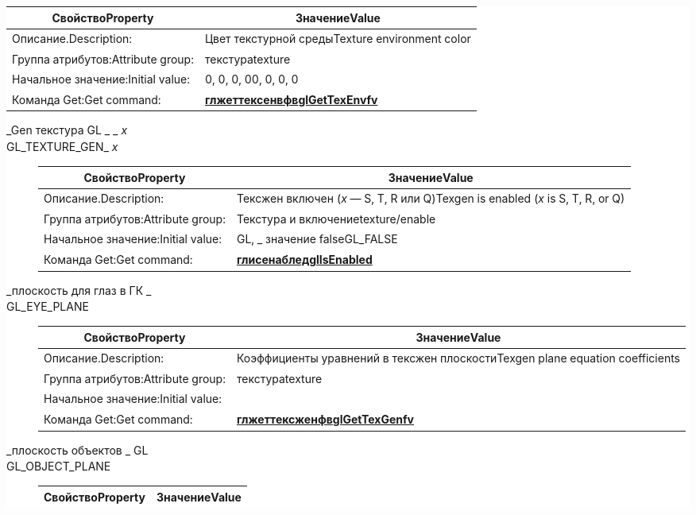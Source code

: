 | <span data-ttu-id="bd5bf-221">Свойство</span><span class="sxs-lookup"><span data-stu-id="bd5bf-221">Property</span></span> | <span data-ttu-id="bd5bf-222">Значение</span><span class="sxs-lookup"><span data-stu-id="bd5bf-222">Value</span></span> |
|------------------|--------------------------------------|
| <span data-ttu-id="bd5bf-223">Описание.</span><span class="sxs-lookup"><span data-stu-id="bd5bf-223">Description:</span></span>     | <span data-ttu-id="bd5bf-224">Цвет текстурной среды</span><span class="sxs-lookup"><span data-stu-id="bd5bf-224">Texture environment color</span></span>            |
| <span data-ttu-id="bd5bf-225">Группа атрибутов:</span><span class="sxs-lookup"><span data-stu-id="bd5bf-225">Attribute group:</span></span> | <span data-ttu-id="bd5bf-226">текстура</span><span class="sxs-lookup"><span data-stu-id="bd5bf-226">texture</span></span>                              |
| <span data-ttu-id="bd5bf-227">Начальное значение:</span><span class="sxs-lookup"><span data-stu-id="bd5bf-227">Initial value:</span></span>   | <span data-ttu-id="bd5bf-228">0, 0, 0, 0</span><span class="sxs-lookup"><span data-stu-id="bd5bf-228">0, 0, 0, 0</span></span>                           |
| <span data-ttu-id="bd5bf-229">Команда Get:</span><span class="sxs-lookup"><span data-stu-id="bd5bf-229">Get command:</span></span>     | [<span data-ttu-id="bd5bf-230">**глжеттексенвфв**</span><span class="sxs-lookup"><span data-stu-id="bd5bf-230">**glGetTexEnvfv**</span></span>](glgettexenv.md) |



 

<span data-ttu-id="bd5bf-231"></dd> <dt><span id="GL_TEXTURE_GEN__x"></span><span id="gl_texture_gen__x"></span><span id="GL_TEXTURE_GEN__X"></span>\_Gen текстура GL \_ \_ *x*</dt> </span><span class="sxs-lookup"><span data-stu-id="bd5bf-231"></dd> <dt><span id="GL_TEXTURE_GEN__x"></span><span id="gl_texture_gen__x"></span><span id="GL_TEXTURE_GEN__X"></span>GL\_TEXTURE\_GEN\_ *x*</dt> </span></span><dd> 

| <span data-ttu-id="bd5bf-232">Свойство</span><span class="sxs-lookup"><span data-stu-id="bd5bf-232">Property</span></span> | <span data-ttu-id="bd5bf-233">Значение</span><span class="sxs-lookup"><span data-stu-id="bd5bf-233">Value</span></span> |
|------------------|------------------------------------------|
| <span data-ttu-id="bd5bf-234">Описание.</span><span class="sxs-lookup"><span data-stu-id="bd5bf-234">Description:</span></span>     | <span data-ttu-id="bd5bf-235">Тексжен включен (*x* — S, T, R или Q)</span><span class="sxs-lookup"><span data-stu-id="bd5bf-235">Texgen is enabled (*x* is S, T, R, or Q)</span></span> |
| <span data-ttu-id="bd5bf-236">Группа атрибутов:</span><span class="sxs-lookup"><span data-stu-id="bd5bf-236">Attribute group:</span></span> | <span data-ttu-id="bd5bf-237">Текстура и включение</span><span class="sxs-lookup"><span data-stu-id="bd5bf-237">texture/enable</span></span>                           |
| <span data-ttu-id="bd5bf-238">Начальное значение:</span><span class="sxs-lookup"><span data-stu-id="bd5bf-238">Initial value:</span></span>   | <span data-ttu-id="bd5bf-239">GL, \_ значение false</span><span class="sxs-lookup"><span data-stu-id="bd5bf-239">GL\_FALSE</span></span>                                |
| <span data-ttu-id="bd5bf-240">Команда Get:</span><span class="sxs-lookup"><span data-stu-id="bd5bf-240">Get command:</span></span>     | [<span data-ttu-id="bd5bf-241">**глисенаблед**</span><span class="sxs-lookup"><span data-stu-id="bd5bf-241">**glIsEnabled**</span></span>](glisenabled.md)       |



 

<span data-ttu-id="bd5bf-242"></dd> <dt><span id="GL_EYE_PLANE"></span><span id="gl_eye_plane"></span>\_плоскость для глаз в ГК \_</dt> </span><span class="sxs-lookup"><span data-stu-id="bd5bf-242"></dd> <dt><span id="GL_EYE_PLANE"></span><span id="gl_eye_plane"></span>GL\_EYE\_PLANE</dt> </span></span><dd> 

| <span data-ttu-id="bd5bf-243">Свойство</span><span class="sxs-lookup"><span data-stu-id="bd5bf-243">Property</span></span> | <span data-ttu-id="bd5bf-244">Значение</span><span class="sxs-lookup"><span data-stu-id="bd5bf-244">Value</span></span> |
|------------------|--------------------------------------|
| <span data-ttu-id="bd5bf-245">Описание.</span><span class="sxs-lookup"><span data-stu-id="bd5bf-245">Description:</span></span>     | <span data-ttu-id="bd5bf-246">Коэффициенты уравнений в тексжен плоскости</span><span class="sxs-lookup"><span data-stu-id="bd5bf-246">Texgen plane equation coefficients</span></span>   |
| <span data-ttu-id="bd5bf-247">Группа атрибутов:</span><span class="sxs-lookup"><span data-stu-id="bd5bf-247">Attribute group:</span></span> | <span data-ttu-id="bd5bf-248">текстура</span><span class="sxs-lookup"><span data-stu-id="bd5bf-248">texture</span></span>                              |
| <span data-ttu-id="bd5bf-249">Начальное значение:</span><span class="sxs-lookup"><span data-stu-id="bd5bf-249">Initial value:</span></span>   |                                      |
| <span data-ttu-id="bd5bf-250">Команда Get:</span><span class="sxs-lookup"><span data-stu-id="bd5bf-250">Get command:</span></span>     | [<span data-ttu-id="bd5bf-251">**глжеттексженфв**</span><span class="sxs-lookup"><span data-stu-id="bd5bf-251">**glGetTexGenfv**</span></span>](glgettexgen.md) |



 

<span data-ttu-id="bd5bf-252"></dd> <dt><span id="GL_OBJECT_PLANE"></span><span id="gl_object_plane"></span>\_плоскость объектов \_ GL</dt> </span><span class="sxs-lookup"><span data-stu-id="bd5bf-252"></dd> <dt><span id="GL_OBJECT_PLANE"></span><span id="gl_object_plane"></span>GL\_OBJECT\_PLANE</dt> </span></span><dd> 

| <span data-ttu-id="bd5bf-253">Свойство</span><span class="sxs-lookup"><span data-stu-id="bd5bf-253">Property</span></span> | <span data-ttu-id="bd5bf-254">Значение</span><span class="sxs-lookup"><span data-stu-id="bd5bf-254">Value</span></span> |
|------------------|--------------------------------------|